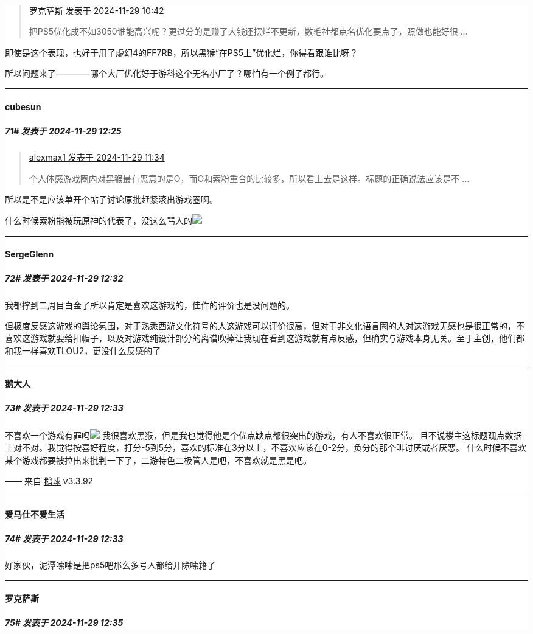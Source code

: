 <blockquote><a href="httphttps://bbs.saraba1st.com/2b/forum.php?mod=redirect&amp;goto=findpost&amp;pid=66799029&amp;ptid=2208695" target="_blank">罗克萨斯 发表于 2024-11-29 10:42</a>

把PS5优化成不如3050谁能高兴呢？更过分的是赚了大钱还摆烂不更新，数毛社都点名优化要点了，照做也能好很 ...</blockquote>
即使是这个表现，也好于用了虚幻4的FF7RB，所以黑猴“在PS5上”优化烂，你得看跟谁比呀？

所以问题来了————哪个大厂优化好于游科这个无名小厂了？哪怕有一个例子都行。


*****

####  cubesun  
##### 71#       发表于 2024-11-29 12:25

<blockquote><a href="httphttps://bbs.saraba1st.com/2b/forum.php?mod=redirect&amp;goto=findpost&amp;pid=66799614&amp;ptid=2208695" target="_blank">alexmax1 发表于 2024-11-29 11:34</a>

个人体感游戏圈内对黑猴最有恶意的是O，而O和索粉重合的比较多，所以看上去是这样。标题的正确说法应该是不 ...</blockquote>
所以是不是应该单开个帖子讨论原批赶紧滚出游戏圈啊。

什么时候索粉能被玩原神的代表了，没这么骂人的<img src="https://static.saraba1st.com/image/smiley/face2017/022.png" referrerpolicy="no-referrer">


*****

####  SergeGlenn  
##### 72#       发表于 2024-11-29 12:32

我都撑到二周目白金了所以肯定是喜欢这游戏的，佳作的评价也是没问题的。

但极度反感这游戏的舆论氛围，对于熟悉西游文化符号的人这游戏可以评价很高，但对于非文化语言圈的人对这游戏无感也是很正常的，不喜欢这游戏就要给扣帽子，以及对游戏纯设计部分的离谱吹捧让我现在看到这游戏就有点反感，但确实与游戏本身无关。至于主创，他们都和我一样喜欢TLOU2，更没什么反感的了

*****

####  鹅大人  
##### 73#       发表于 2024-11-29 12:33

不喜欢一个游戏有罪吗<img src="https://static.saraba1st.com/image/smiley/face2017/009.gif" referrerpolicy="no-referrer">
我很喜欢黑猴，但是我也觉得他是个优点缺点都很突出的游戏，有人不喜欢很正常。
且不说楼主这标题观点数据上对不对。我觉得按喜好程度，打分-5到5分，喜欢的标准在3分以上，不喜欢应该在0-2分，负分的那个叫讨厌或者厌恶。
什么时候不喜欢某个游戏都要被拉出来批判一下了，二游特色二极管人是吧，不喜欢就是黑是吧。

—— 来自 [鹅球](https://www.pgyer.com/GcUxKd4w) v3.3.92

*****

####  爱马仕不爱生活  
##### 74#       发表于 2024-11-29 12:33

好家伙，泥潭嗦嗦是把ps5吧那么多号人都给开除嗦籍了

*****

####  罗克萨斯  
##### 75#       发表于 2024-11-29 12:35
